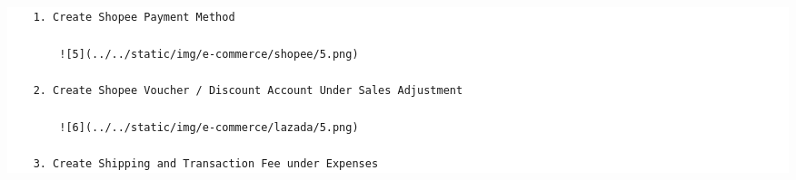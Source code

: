         1. Create Shopee Payment Method

            ![5](../../static/img/e-commerce/shopee/5.png)

        2. Create Shopee Voucher / Discount Account Under Sales Adjustment

            ![6](../../static/img/e-commerce/lazada/5.png)

        3. Create Shipping and Transaction Fee under Expenses
